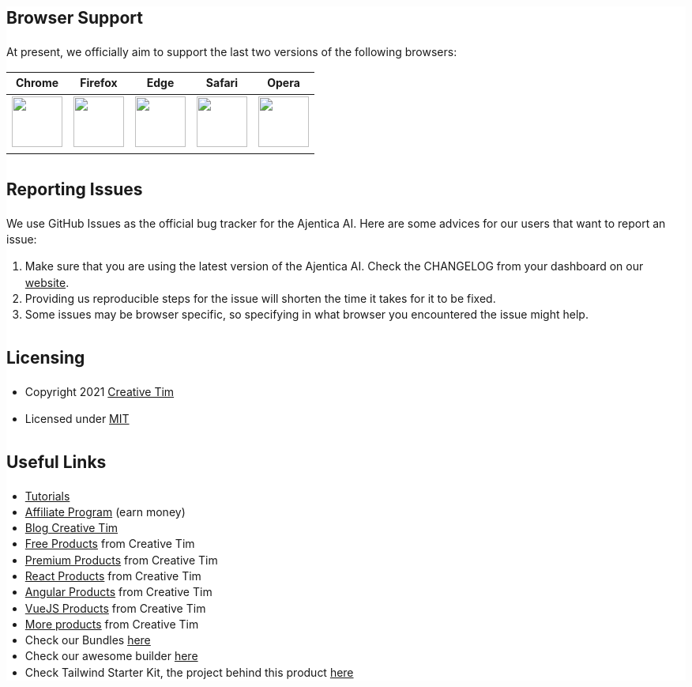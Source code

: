 ## Browser Support

At present, we officially aim to support the last two versions of the following browsers:

| Chrome | Firefox | Edge | Safari | Opera |
|:---:|:---:|:---:|:---:|:---:|
| <img src="https://github.com/creativetimofficial/public-assets/blob/master/logos/chrome-logo.png?raw=true" width="64" height="64"> | <img src="https://raw.githubusercontent.com/creativetimofficial/public-assets/master/logos/firefox-logo.png" width="64" height="64"> | <img src="https://raw.githubusercontent.com/creativetimofficial/public-assets/master/logos/edge-logo.png" width="64" height="64"> | <img src="https://raw.githubusercontent.com/creativetimofficial/public-assets/master/logos/safari-logo.png" width="64" height="64"> | <img src="https://raw.githubusercontent.com/creativetimofficial/public-assets/master/logos/opera-logo.png" width="64" height="64"> |

## Reporting Issues

We use GitHub Issues as the official bug tracker for the Ajentica AI. Here are some advices for our users that want to report an issue:

1. Make sure that you are using the latest version of the Ajentica AI. Check the CHANGELOG from your dashboard on our <a href="https://www.creative-tim.com/?ref=nnjs-readme" target="_blank">website</a>.
2. Providing us reproducible steps for the issue will shorten the time it takes for it to be fixed.
3. Some issues may be browser specific, so specifying in what browser you encountered the issue might help.

## Licensing

- Copyright 2021 <a href="https://www.creative-tim.com/?ref=nnjs-readme" target="_blank">Creative Tim</a>

- Licensed under <a href="https://github.com/creativetimofficial/notus-nextjs/blob/main/LICENSE.md" target="_blank">MIT</a>

## Useful Links

- <a href="https://www.youtube.com/channel/UCVyTG4sCw-rOvB9oHkzZD1w" target="_blank">Tutorials</a>
- <a href="https://www.creative-tim.com/affiliates/new?ref=nnjs-readme" target="_blank">Affiliate Program</a> (earn money)
- <a href="http://blog.creative-tim.com/?ref=nnjs-readme" target="_blank">Blog Creative Tim</a>
- <a href="https://www.creative-tim.com/templates/free?ref=nnjs-readme" target="_blank">Free Products</a> from Creative Tim
- <a href="https://www.creative-tim.com/templates/premium?ref=nnjs-readme" target="_blank">Premium Products</a> from Creative Tim
- <a href="https://www.creative-tim.com/templates/react?ref=nnjs-readme" target="_blank">React Products</a> from Creative Tim
- <a href="https://www.creative-tim.com/templates/angular?ref=nnjs-readme" target="_blank">Angular Products</a> from Creative Tim
- <a href="https://www.creative-tim.com/templates/vuejs?ref=nnjs-readme" target="_blank">VueJS Products</a> from Creative Tim
- <a href="https://www.creative-tim.com/templates?ref=nnjs-readme" target="_blank">More products</a> from Creative Tim
- Check our Bundles <a href="https://www.creative-tim.com/bundles?ref=nnjs-readme" target="_blank">here</a>
- Check our awesome builder <a href="https://www.creative-tim.com/builder/argon?ref=nnjs-readme" target="_blank">here</a>
- Check Tailwind Starter Kit, the project behind this product <a href="https://www.creative-tim.com/learning-lab/tailwind-starter-kit/presentation?ref=nnjs-readme" target="_blank">here</a>
